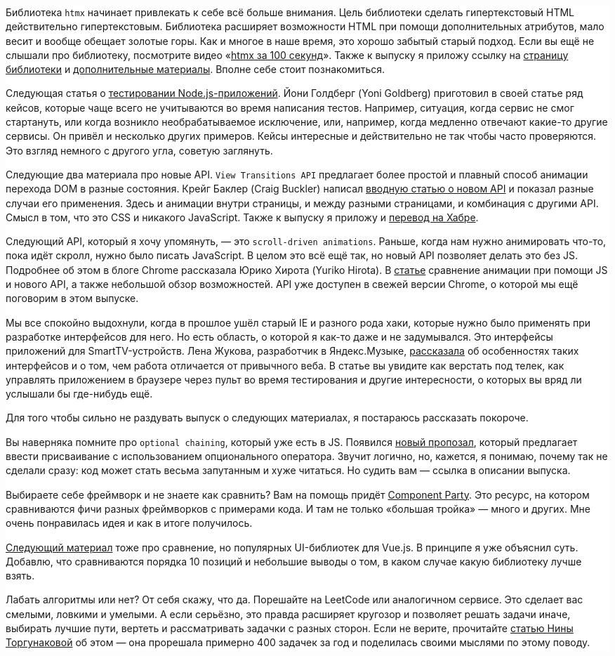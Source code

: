 Библиотека `htmx` начинает привлекать к себе всё больше внимания. Цель библиотеки сделать гипертекстовый HTML действительно гипертекстовым. Библиотека расширяет возможности HTML при помощи дополнительных атрибутов, мало весит и вообще обещает золотые горы. Как и многое в наше время, это хорошо забытый старый подход. Если вы ещё не слышали про библиотеку, посмотрите видео «[htmx за 100 секунд](https://www.youtube.com/watch?v=r-GSGH2RxJs)». Также к выпуску я приложу ссылку на [страницу библиотеки](https://htmx.org/) и [дополнительные материалы](https://htmx.org/essays/hypermedia-driven-applications/). Вполне себе стоит познакомиться.

Следующая статья о [тестировании Node.js-приложений](https://practica.dev/blog/testing-the-dark-scenarios-of-your-nodejs-application/). Йони Голдберг (Yoni Goldberg) приготовил в своей статье ряд кейсов, которые чаще всего не учитываются во время написания тестов. Например, ситуация, когда сервис не смог стартануть, или когда возникло необрабатываемое исключение, или, например, когда медленно отвечают какие-то другие сервисы. Он привёл и несколько других примеров. Кейсы интересные и действительно не так чтобы часто проверяются. Это взгляд немного с другого угла, советую заглянуть.

Следующие два материала про новые API. `View Transitions API` предлагает более простой и плавный способ анимации перехода DOM в разные состояния. Крейг Баклер (Craig Buckler) написал [вводную статью о новом API](https://www.sitepoint.com/view-transitions-api-introduction/) и показал разные случаи его применения. Здесь и анимации внутри страницы, и между разными страницами, и комбинация с другими API. Смысл в том, что это CSS и никакого JavaScript. Также к выпуску я приложу и [перевод на Хабре](https://habr.com/ru/articles/745708/).

Следующий API, который я хочу упомянуть, — это `scroll-driven animations`. Раньше, когда нам нужно анимировать что-то, пока идёт скролл, нужно было писать JavaScript. В целом это всё ещё так, но новый API позволяет делать это без JS. Подробнее об этом в блоге Chrome рассказала Юрико Хирота (Yuriko Hirota). В [статье](https://developer.chrome.com/blog/scroll-animation-performance-case-study/) сравнение анимации при помощи JS и нового API, а также небольшой обзор возможностей. API уже доступен в свежей версии Chrome, о которой мы ещё поговорим в этом выпуске.

Мы все спокойно выдохнули, когда в прошлое ушёл старый IE и разного рода хаки, которые нужно было применять при разработке интерфейсов для него. Но есть область, о которой я как-то даже и не задумывался. Это интерфейсы приложений для SmartTV-устройств. Лена Жукова, разработчик в Яндекс.Музыке, [рассказала](https://habr.com/ru/companies/yandex/articles/743104/) об особенностях таких интерфейсов и о том, чем работа отличается от привычного веба. В статье вы увидите как верстать под телек, как управлять приложением в браузере через пульт во время тестирования и другие интересности, о которых вы вряд ли услышали бы где-нибудь ещё.

Для того чтобы сильно не раздувать выпуск о следующих материалах, я постараюсь рассказать покороче.

Вы наверняка помните про `optional chaining`, который уже есть в JS. Появился [новый пропозал](https://github.com/tc39/proposal-optional-chaining-assignment), который предлагает ввести присваивание с использованием опционального оператора. Звучит логично, но, кажется, я понимаю, почему так не сделали сразу: код может стать весьма запутанным и хуже читаться. Но судить вам — ссылка в описании выпуска.

Выбираете себе фреймворк и не знаете как сравнить? Вам на помощь придёт [Component Party](https://component-party.dev/). Это ресурс, на котором сравниваются фичи разных фреймворков с примерами кода. И там не только «большая тройка» — много и других. Мне очень понравилась идея и как в итоге получилось.

[Следующий материал](https://habr.com/ru/articles/745012/) тоже про сравнение, но популярных UI-библиотек для Vue.js. В принципе я уже объяснил суть. Добавлю, что сравниваются порядка 10 позиций и небольшие выводы о том, в каком случае какую библиотеку лучше взять.

Лабать алгоритмы или нет? От себя скажу, что да. Порешайте на LeetCode или аналогичном сервисе. Это сделает вас смелыми, ловкими и умелыми. А если серьёзно, это правда расширяет кругозор и позволяет решать задачи иначе, выбирать лучшие пути, вертеть и рассматривать задачки с разных сторон. Если не верите, прочитайте [статью Нины Торгунаковой](https://evilmartians.com/chronicles/how-a-year-long-leetcode-habit-upped-my-professional-game) об этом — она прорешала примерно 400 задачек за год и поделилась своими мыслями по этому поводу.
